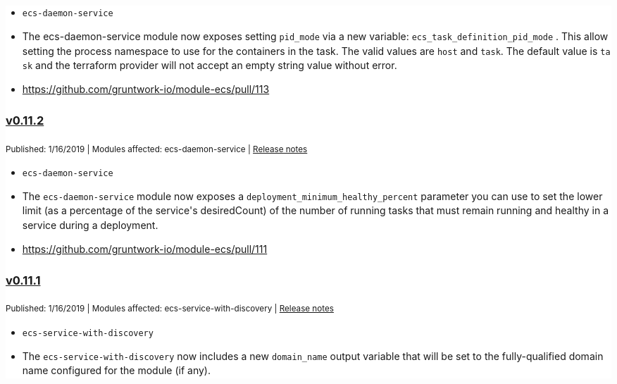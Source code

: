 <div style={{"overflow":"hidden","textOverflow":"ellipsis","display":"-webkit-box","WebkitLineClamp":10,"lineClamp":10,"WebkitBoxOrient":"vertical"}}>

  
* `ecs-daemon-service`


* The ecs-daemon-service module now exposes setting `pid_mode` via a new variable: `ecs_task_definition_pid_mode` . This allow setting the process namespace to use for the containers in the task. The valid values are `host` and `task`. The default value is `task` and the terraform provider will not accept an empty string value without error.


* https://github.com/gruntwork-io/module-ecs/pull/113

</div>


### [v0.11.2](https://github.com/gruntwork-io/terraform-aws-ecs/releases/tag/v0.11.2)

<p style={{marginTop: "-20px", marginBottom: "10px"}}>
  <small>Published: 1/16/2019 | Modules affected: ecs-daemon-service | <a href="https://github.com/gruntwork-io/terraform-aws-ecs/releases/tag/v0.11.2">Release notes</a></small>
</p>

<div style={{"overflow":"hidden","textOverflow":"ellipsis","display":"-webkit-box","WebkitLineClamp":10,"lineClamp":10,"WebkitBoxOrient":"vertical"}}>

  
* `ecs-daemon-service`


* The `ecs-daemon-service` module now exposes a `deployment_minimum_healthy_percent` parameter you can use to set the lower limit (as a percentage of the service&apos;s desiredCount) of the number of running tasks that must remain running and healthy in a service during a deployment.


* https://github.com/gruntwork-io/module-ecs/pull/111

</div>


### [v0.11.1](https://github.com/gruntwork-io/terraform-aws-ecs/releases/tag/v0.11.1)

<p style={{marginTop: "-20px", marginBottom: "10px"}}>
  <small>Published: 1/16/2019 | Modules affected: ecs-service-with-discovery | <a href="https://github.com/gruntwork-io/terraform-aws-ecs/releases/tag/v0.11.1">Release notes</a></small>
</p>

<div style={{"overflow":"hidden","textOverflow":"ellipsis","display":"-webkit-box","WebkitLineClamp":10,"lineClamp":10,"WebkitBoxOrient":"vertical"}}>

  
* `ecs-service-with-discovery`


* The `ecs-service-with-discovery` now includes a new `domain_name` output variable that will be set to the fully-qualified domain name configured for the module (if any).

